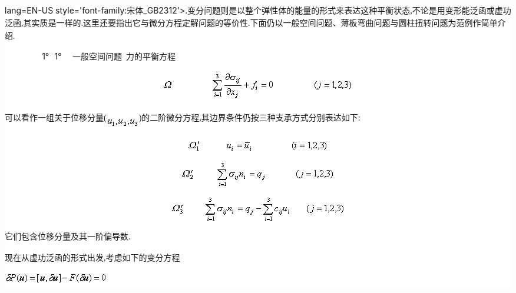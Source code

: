 lang=EN-US style='font-family:宋体_GB2312'>.</span><span lang=ZH-CN
style='font-family:宋体_GB2312'>变分问题则是以整个弹性体的能量的形式来表达这种平衡状态</span><span
lang=EN-US style='font-family:宋体_GB2312'>,</span><span lang=ZH-CN
style='font-family:宋体_GB2312'>不论是用变形能泛函或虚功泛函</span><span lang=EN-US
style='font-family:宋体_GB2312'>,</span><span lang=ZH-CN style='font-family:宋体_GB2312'>其实质是一样的</span><span
lang=EN-US style='font-family:宋体_GB2312'>.</span><span lang=ZH-CN
style='font-family:宋体_GB2312'>这里还要指出它与微分方程定解问题的等价性</span><span lang=EN-US
style='font-family:宋体_GB2312'>.</span><span lang=ZH-CN style='font-family:宋体_GB2312'>下面仍以一般空间问题、薄板弯曲问题与圆柱扭转问题为范例作简单介绍</span><span
lang=EN-US style='font-family:宋体_GB2312'>.</span></p>
<p class=MsoNormal style='margin-left:36.0pt;text-indent:11.35pt'><span
lang=EN-US>1°<span style='font:7.0pt "Times New Roman"'>&nbsp;&nbsp;&nbsp; </span></span><span
lang=EN-US>1°</span><span lang=EN-US style='font-size:7.0pt'>&nbsp;&nbsp;&nbsp;&nbsp;&nbsp;&nbsp;
</span><span lang=ZH-CN style='font-family:宋体_GB2312'>一般空间问题</span><span
lang=EN-US style='font-family:宋体_GB2312'>&nbsp; </span><span lang=ZH-CN
style='font-family:宋体_GB2312'>力的平衡方程</span></p>
<p class=MsoNormal align=center style='text-align:center'><sub><span
lang=EN-US style='font-family:宋体_GB2312'><img width=324 height=49
src="res/17e9d95da129bdd93c34fb6cc6aaaa52_5947_files/image202.gif"
u1:shapes="_x0000_i1140"></span></sub></p>
<p class=MsoNormal><span lang=ZH-CN style='font-family:宋体_GB2312'>可以看作一组关于位移分量</span><span
lang=EN-US style='font-family:宋体_GB2312'>(<sub><img width=55 height=24
src="res/17e9d95da129bdd93c34fb6cc6aaaa52_5947_files/image204.gif"
u1:shapes="_x0000_i1141" align=absmiddle></sub>)</span><span lang=ZH-CN
style='font-family:宋体_GB2312'>的二阶微分方程</span><span lang=EN-US style='font-family:
宋体_GB2312'>,</span><span lang=ZH-CN style='font-family:宋体_GB2312'>其边界条件仍按三种支承方式分别表达如下</span><span
lang=EN-US style='font-family:宋体_GB2312'>:</span></p>
<p class=MsoNormal align=center style='text-align:center'><sub><span
lang=EN-US style='font-family:宋体_GB2312'><img width=112 height=24
src="res/17e9d95da129bdd93c34fb6cc6aaaa52_5947_files/image206.gif"
u1:shapes="_x0000_i1142" align=absmiddle></span></sub><span lang=EN-US
style='font-family:宋体_GB2312'>&nbsp;&nbsp;&nbsp;&nbsp;&nbsp;&nbsp;&nbsp;&nbsp;&nbsp;&nbsp;&nbsp;&nbsp;&nbsp;&nbsp;&nbsp;&nbsp;&nbsp;
<sub><img width=65 height=21
src="res/17e9d95da129bdd93c34fb6cc6aaaa52_5947_files/image208.gif"
u1:shapes="_x0000_i1143" align=absmiddle></sub></span></p>
<p class=MsoNormal align=center style='text-align:center'><sub><span
lang=EN-US style='font-family:宋体_GB2312'><img width=148 height=45
src="res/17e9d95da129bdd93c34fb6cc6aaaa52_5947_files/image210.gif"
u1:shapes="_x0000_i1144" align=absmiddle></span></sub><span lang=EN-US
style='font-family:宋体_GB2312'>&nbsp;&nbsp;&nbsp;&nbsp;&nbsp;&nbsp; &nbsp;&nbsp;&nbsp;&nbsp;&nbsp;&nbsp;<sub><img
width=69 height=21 src="res/17e9d95da129bdd93c34fb6cc6aaaa52_5947_files/image212.gif"
u1:shapes="_x0000_i1145" align=absmiddle></sub></span></p>
<p class=MsoNormal align=center style='text-align:center'><sub><span
lang=EN-US style='font-family:宋体_GB2312'><img width=207 height=45
src="res/17e9d95da129bdd93c34fb6cc6aaaa52_5947_files/image214.gif"
u1:shapes="_x0000_i1146" align=absmiddle></span></sub><span lang=EN-US
style='font-family:宋体_GB2312'>&nbsp;&nbsp;&nbsp;&nbsp;&nbsp; <sub><img
width=69 height=21 src="res/17e9d95da129bdd93c34fb6cc6aaaa52_5947_files/image216.gif"
u1:shapes="_x0000_i1147" align=absmiddle></sub></span></p>
<p class=MsoNormal><span lang=ZH-CN style='font-family:宋体_GB2312'>它们包含位移分量及其一阶偏导数</span><span
lang=EN-US style='font-family:宋体_GB2312'>.</span></p>
<p class=MsoNormal><span lang=ZH-CN style='font-family:宋体_GB2312'>现在从虚功泛函的形式出发</span><span
lang=EN-US style='font-family:宋体_GB2312'>,</span><span lang=ZH-CN
style='font-family:宋体_GB2312'>考虑如下的变分方程</span></p>
<p class=MsoNormal><sub><span lang=EN-US style='font-family:宋体_GB2312'><img
width=175 height=21 src="res/17e9d95da129bdd93c34fb6cc6aaaa52_5947_files/image218.gif"